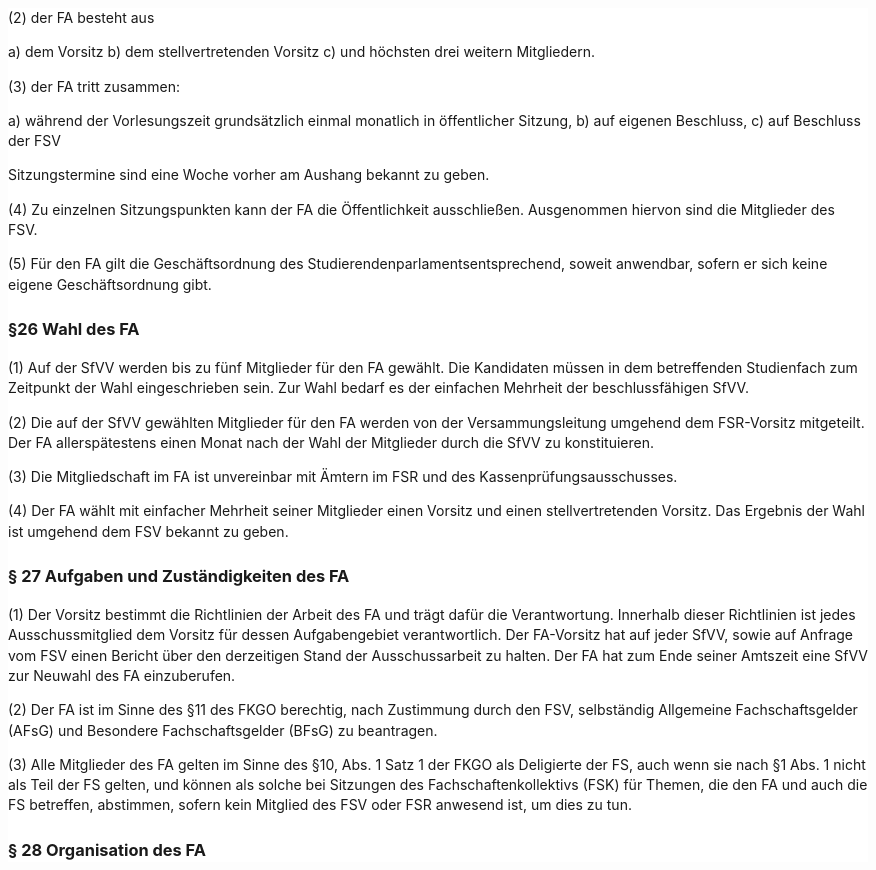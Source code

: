 (2) der FA besteht aus

a) dem Vorsitz
b) dem stellvertretenden Vorsitz
c) und höchsten drei weitern Mitgliedern.

(3) der FA tritt zusammen:

a) während der Vorlesungszeit grundsätzlich einmal monatlich in öffentlicher Sitzung,
b) auf eigenen Beschluss,
c) auf Beschluss der FSV

Sitzungstermine sind eine Woche vorher am Aushang bekannt zu geben.

(4) Zu einzelnen Sitzungspunkten kann der FA die Öffentlichkeit ausschließen. Ausgenommen
hiervon sind die Mitglieder des FSV.

(5) Für den FA gilt die Geschäftsordnung des Studierendenparlamentsentsprechend, soweit
anwendbar, sofern er sich keine eigene Geschäftsordnung gibt.


### §26 Wahl des FA

(1) Auf der SfVV werden bis zu fünf Mitglieder für den FA gewählt. Die Kandidaten müssen in
dem betreffenden Studienfach zum Zeitpunkt der Wahl eingeschrieben sein. Zur Wahl bedarf
es der einfachen Mehrheit der beschlussfähigen SfVV.

(2) Die auf der SfVV gewählten Mitglieder für den FA werden von der Versammungsleitung
umgehend dem FSR-Vorsitz mitgeteilt. Der FA allerspätestens einen Monat nach der Wahl
der Mitglieder durch die SfVV zu konstituieren.

(3) Die Mitgliedschaft im FA ist unvereinbar mit Ämtern im FSR und des
Kassenprüfungsausschusses.

(4) Der FA wählt mit einfacher Mehrheit seiner Mitglieder einen Vorsitz und einen
stellvertretenden Vorsitz. Das Ergebnis der Wahl ist umgehend dem FSV bekannt zu geben.


### § 27 Aufgaben und Zuständigkeiten des FA

(1) Der Vorsitz bestimmt die Richtlinien der Arbeit des FA und trägt dafür die Verantwortung.
Innerhalb dieser Richtlinien ist jedes Ausschussmitglied dem Vorsitz für dessen
Aufgabengebiet verantwortlich. Der FA-Vorsitz hat auf jeder SfVV, sowie auf Anfrage vom FSV
einen Bericht über den derzeitigen Stand der Ausschussarbeit zu halten. Der FA hat zum Ende
seiner Amtszeit eine SfVV zur Neuwahl des FA einzuberufen.

(2) Der FA ist im Sinne des §11 des FKGO berechtig, nach Zustimmung durch den FSV,
selbständig Allgemeine Fachschaftsgelder (AFsG) und Besondere Fachschaftsgelder (BFsG)
zu beantragen.

(3) Alle Mitglieder des FA gelten im Sinne des §10, Abs. 1 Satz 1 der FKGO als Deligierte der
FS, auch wenn sie nach §1 Abs. 1 nicht als Teil der FS gelten, und können als solche bei
Sitzungen des Fachschaftenkollektivs (FSK) für Themen, die den FA und auch die FS
betreffen, abstimmen, sofern kein Mitglied des FSV oder FSR anwesend ist, um dies zu tun.


### § 28 Organisation des FA
